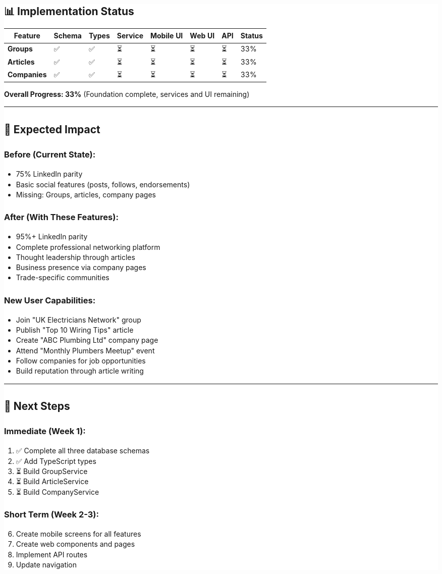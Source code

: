 
## 📊 Implementation Status

| Feature | Schema | Types | Service | Mobile UI | Web UI | API | Status |
|---------|--------|-------|---------|-----------|--------|-----|--------|
| **Groups** | ✅ | ✅ | ⏳ | ⏳ | ⏳ | ⏳ | 33% |
| **Articles** | ✅ | ✅ | ⏳ | ⏳ | ⏳ | ⏳ | 33% |
| **Companies** | ✅ | ✅ | ⏳ | ⏳ | ⏳ | ⏳ | 33% |

**Overall Progress: 33%** (Foundation complete, services and UI remaining)

---

## 🎯 Expected Impact

### **Before (Current State):**
- 75% LinkedIn parity
- Basic social features (posts, follows, endorsements)
- Missing: Groups, articles, company pages

### **After (With These Features):**
- 95%+ LinkedIn parity
- Complete professional networking platform
- Thought leadership through articles
- Business presence via company pages
- Trade-specific communities

### **New User Capabilities:**
- Join "UK Electricians Network" group
- Publish "Top 10 Wiring Tips" article
- Create "ABC Plumbing Ltd" company page
- Attend "Monthly Plumbers Meetup" event
- Follow companies for job opportunities
- Build reputation through article writing

---

## 🚀 Next Steps

### **Immediate (Week 1):**
1. ✅ Complete all three database schemas
2. ✅ Add TypeScript types
3. ⏳ Build GroupService
4. ⏳ Build ArticleService
5. ⏳ Build CompanyService

### **Short Term (Week 2-3):**
6. Create mobile screens for all features
7. Create web components and pages
8. Implement API routes
9. Update navigation
